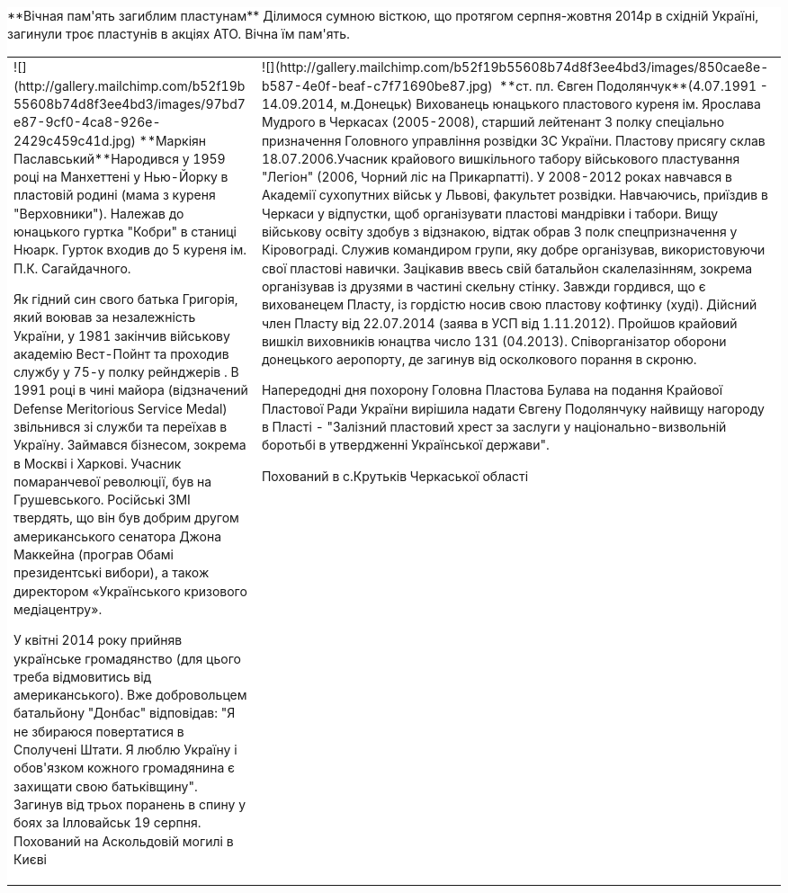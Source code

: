 <td class="bg-blue01" >**Вічная пам'ять загиблим пластунам**
</td>
</tr>
<tr >

<td colspan="2" class="bg" >Ділимося сумною вісткою, що протягом серпня-жовтня 2014р в східній Україні, загинули троє пластунів в акціях АТО. Вічна їм пам'ять.
</td>
</tr>
</tbody>
</table>
<table >
<tbody >
<tr >

<td class="bg" >![](http://gallery.mailchimp.com/b52f19b55608b74d8f3ee4bd3/images/97bd7e87-9cf0-4ca8-926e-2429c459c41d.jpg)
**Маркіян Паславський**Народився у 1959 році на Манхеттені у Нью-Йорку в пластовій родині (мама з куреня "Верховники"). Належав до юнацького гуртка "Кобри" в станиці Нюарк. Гурток входив до 5 куреня ім. П.К. Сагайдачного.

Як гідний син свого батька Григорія, який воював за незалежність України, у 1981 закінчив військову академію Вест-Пойнт та проходив службу у 75-у полку рейнджерів . В 1991 році в чині майора (відзначений Defense Meritorious Service Medal) звільнився зі служби та переїхав в Україну. Займався бізнесом, зокрема в Москві і Харкові. Учасник помаранчевої революції, був на Грушевського. Російські ЗМІ твердять, що він був добрим другом американського сенатора Джона Маккейна (програв Обамі президентські вибори), а також директором «Українського кризового медіацентру».

У квітні 2014 року прийняв українське громадянство (для цього треба відмовитись від американського). Вже добровольцем батальйону "Донбас" відповідав: "Я не збираюся повертатися в Сполучені Штати. Я люблю Україну і обов'язком кожного громадянина є захищати свою батьківщину". Загинув від трьох поранень в спину у боях за Ілловайськ 19 серпня. Похований на Аскольдовій могилі в Києві
</td>

<td class="bg" >![](http://gallery.mailchimp.com/b52f19b55608b74d8f3ee4bd3/images/850cae8e-b587-4e0f-beaf-c7f71690be87.jpg)
 **ст. пл. Євген Подолянчук**(4.07.1991 - 14.09.2014, м.Донецьк) Вихованець юнацького пластового куреня ім. Ярослава Мудрого в Черкасах (2005-2008), старший лейтенант 3 полку спеціально призначення Головного управління розвідки ЗС України. Пластову присягу склав 18.07.2006.Учасник крайового вишкільного табору військового пластування "Легіон" (2006, Чорний ліс на Прикарпатті). У 2008-2012 роках навчався в Академії сухопутних військ у Львові, факультет розвідки. Навчаючись, приїздив в Черкаси у відпустки, щоб організувати пластові мандрівки і табори. Вищу військову освіту здобув з відзнакою, відтак обрав 3 полк спецпризначення у Кіровограді. Служив командиром групи, яку добре організував, використовуючи свої пластові навички. Зацікавив ввесь свій батальйон скалелазінням, зокрема організував із друзями в частині скельну стінку. Завжди гордився, що є вихованецем Пласту, із гордістю носив свою пластову кофтинку (худі). Дійсний член Пласту від 22.07.2014 (заява в УСП від 1.11.2012). Пройшов крайовий вишкіл виховників юнацтва число 131 (04.2013). Співорганізатор оборони донецького аеропорту, де загинув від осколкового порання в скроню.

Напередодні дня похорону Головна Пластова Булава на подання Крайової Пластової Ради України вирішила надати Євгену Подолянчуку найвищу нагороду в Пласті - "Залізний пластовий хрест за заслуги у національно-визвольній боротьбі в утвердженні Української держави".

Похований в с.Крутьків Черкаської області
</td>
